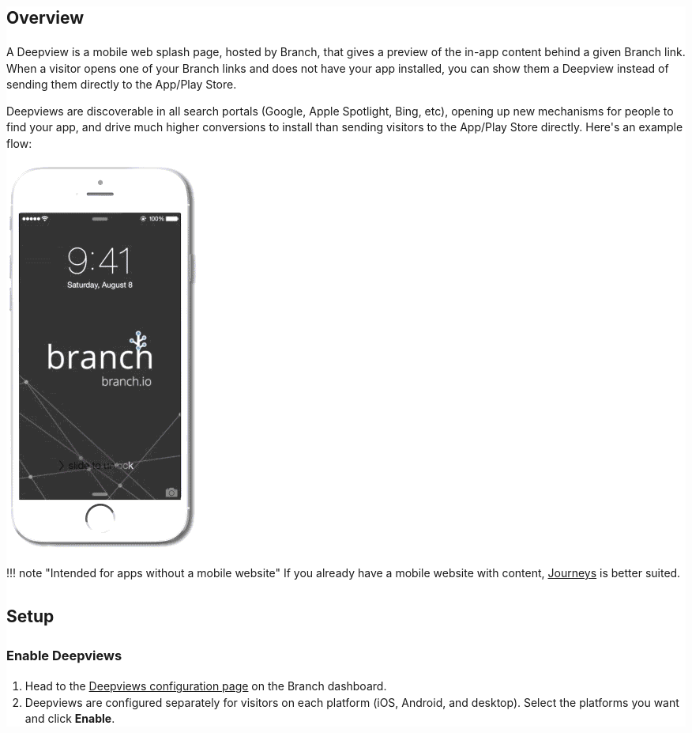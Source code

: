 
## Overview

A Deepview is a mobile web splash page, hosted by Branch, that gives a preview of the in-app content behind a given Branch link. When a visitor opens one of your Branch links and does not have your app installed, you can show them a Deepview instead of sending them directly to the App/Play Store.

Deepviews are discoverable in all search portals (Google, Apple Spotlight, Bing, etc), opening up new mechanisms for people to find your app, and drive much higher conversions to install than sending visitors to the App/Play Store directly. Here's an example flow:

![image](/img/pages/deepviews/deepviews_allthecooks.gif)

!!! note "Intended for apps without a mobile website"
    If you already have a mobile website with content, [Journeys](/pages/web/journeys/) is better suited.

## Setup

### Enable Deepviews

1. Head to the [Deepviews configuration page](https://dashboard.branch.io/web/deepviews) on the Branch dashboard.
1. Deepviews are configured separately for visitors on each platform (iOS, Android, and desktop). Select the platforms you want and click **Enable**.
